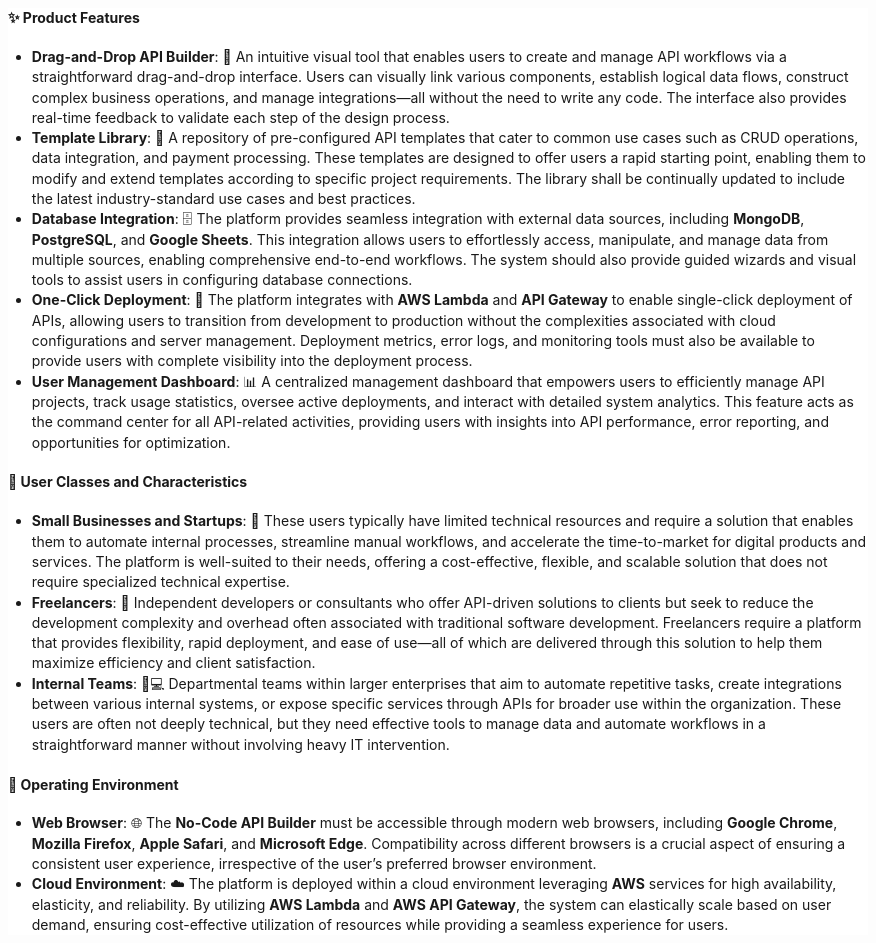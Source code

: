 #### ✨ Product Features
- **Drag-and-Drop API Builder**: 🎨 An intuitive visual tool that enables users to create and manage API workflows via a straightforward drag-and-drop interface. Users can visually link various components, establish logical data flows, construct complex business operations, and manage integrations—all without the need to write any code. The interface also provides real-time feedback to validate each step of the design process.
- **Template Library**: 📂 A repository of pre-configured API templates that cater to common use cases such as CRUD operations, data integration, and payment processing. These templates are designed to offer users a rapid starting point, enabling them to modify and extend templates according to specific project requirements. The library shall be continually updated to include the latest industry-standard use cases and best practices.
- **Database Integration**: 🗄️ The platform provides seamless integration with external data sources, including **MongoDB**, **PostgreSQL**, and **Google Sheets**. This integration allows users to effortlessly access, manipulate, and manage data from multiple sources, enabling comprehensive end-to-end workflows. The system should also provide guided wizards and visual tools to assist users in configuring database connections.
- **One-Click Deployment**: 🚀 The platform integrates with **AWS Lambda** and **API Gateway** to enable single-click deployment of APIs, allowing users to transition from development to production without the complexities associated with cloud configurations and server management. Deployment metrics, error logs, and monitoring tools must also be available to provide users with complete visibility into the deployment process.
- **User Management Dashboard**: 📊 A centralized management dashboard that empowers users to efficiently manage API projects, track usage statistics, oversee active deployments, and interact with detailed system analytics. This feature acts as the command center for all API-related activities, providing users with insights into API performance, error reporting, and opportunities for optimization.

#### 👥 User Classes and Characteristics
- **Small Businesses and Startups**: 🏢 These users typically have limited technical resources and require a solution that enables them to automate internal processes, streamline manual workflows, and accelerate the time-to-market for digital products and services. The platform is well-suited to their needs, offering a cost-effective, flexible, and scalable solution that does not require specialized technical expertise.
- **Freelancers**: 💼 Independent developers or consultants who offer API-driven solutions to clients but seek to reduce the development complexity and overhead often associated with traditional software development. Freelancers require a platform that provides flexibility, rapid deployment, and ease of use—all of which are delivered through this solution to help them maximize efficiency and client satisfaction.
- **Internal Teams**: 🏢💻 Departmental teams within larger enterprises that aim to automate repetitive tasks, create integrations between various internal systems, or expose specific services through APIs for broader use within the organization. These users are often not deeply technical, but they need effective tools to manage data and automate workflows in a straightforward manner without involving heavy IT intervention.

#### 🌱 Operating Environment
- **Web Browser**: 🌐 The **No-Code API Builder** must be accessible through modern web browsers, including **Google Chrome**, **Mozilla Firefox**, **Apple Safari**, and **Microsoft Edge**. Compatibility across different browsers is a crucial aspect of ensuring a consistent user experience, irrespective of the user’s preferred browser environment.
- **Cloud Environment**: ☁️ The platform is deployed within a cloud environment leveraging **AWS** services for high availability, elasticity, and reliability. By utilizing **AWS Lambda** and **AWS API Gateway**, the system can elastically scale based on user demand, ensuring cost-effective utilization of resources while providing a seamless experience for users.
